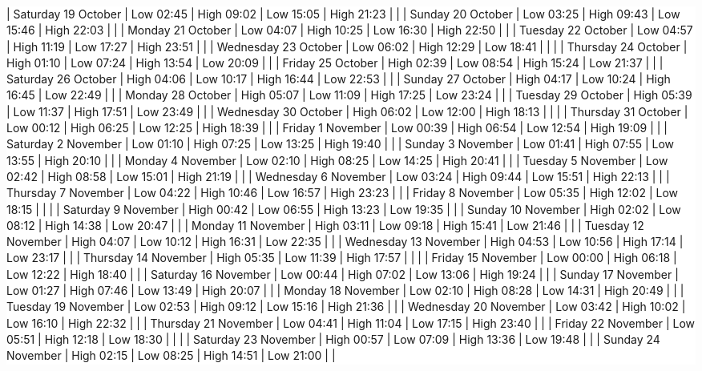 | Saturday 19 October | Low 02:45 | High 09:02 | Low 15:05 | High 21:23 |  |
| Sunday 20 October | Low 03:25 | High 09:43 | Low 15:46 | High 22:03 |  |
| Monday 21 October | Low 04:07 | High 10:25 | Low 16:30 | High 22:50 |  |
| Tuesday 22 October | Low 04:57 | High 11:19 | Low 17:27 | High 23:51 |  |
| Wednesday 23 October | Low 06:02 | High 12:29 | Low 18:41 |  |  |
| Thursday 24 October | High 01:10 | Low 07:24 | High 13:54 | Low 20:09 |  |
| Friday 25 October | High 02:39 | Low 08:54 | High 15:24 | Low 21:37 |  |
| Saturday 26 October | High 04:06 | Low 10:17 | High 16:44 | Low 22:53 |  |
| Sunday 27 October | High 04:17 | Low 10:24 | High 16:45 | Low 22:49 |  |
| Monday 28 October | High 05:07 | Low 11:09 | High 17:25 | Low 23:24 |  |
| Tuesday 29 October | High 05:39 | Low 11:37 | High 17:51 | Low 23:49 |  |
| Wednesday 30 October | High 06:02 | Low 12:00 | High 18:13 |  |  |
| Thursday 31 October | Low 00:12 | High 06:25 | Low 12:25 | High 18:39 |  |
| Friday 1 November | Low 00:39 | High 06:54 | Low 12:54 | High 19:09 |  |
| Saturday 2 November | Low 01:10 | High 07:25 | Low 13:25 | High 19:40 |  |
| Sunday 3 November | Low 01:41 | High 07:55 | Low 13:55 | High 20:10 |  |
| Monday 4 November | Low 02:10 | High 08:25 | Low 14:25 | High 20:41 |  |
| Tuesday 5 November | Low 02:42 | High 08:58 | Low 15:01 | High 21:19 |  |
| Wednesday 6 November | Low 03:24 | High 09:44 | Low 15:51 | High 22:13 |  |
| Thursday 7 November | Low 04:22 | High 10:46 | Low 16:57 | High 23:23 |  |
| Friday 8 November | Low 05:35 | High 12:02 | Low 18:15 |  |  |
| Saturday 9 November | High 00:42 | Low 06:55 | High 13:23 | Low 19:35 |  |
| Sunday 10 November | High 02:02 | Low 08:12 | High 14:38 | Low 20:47 |  |
| Monday 11 November | High 03:11 | Low 09:18 | High 15:41 | Low 21:46 |  |
| Tuesday 12 November | High 04:07 | Low 10:12 | High 16:31 | Low 22:35 |  |
| Wednesday 13 November | High 04:53 | Low 10:56 | High 17:14 | Low 23:17 |  |
| Thursday 14 November | High 05:35 | Low 11:39 | High 17:57 |  |  |
| Friday 15 November | Low 00:00 | High 06:18 | Low 12:22 | High 18:40 |  |
| Saturday 16 November | Low 00:44 | High 07:02 | Low 13:06 | High 19:24 |  |
| Sunday 17 November | Low 01:27 | High 07:46 | Low 13:49 | High 20:07 |  |
| Monday 18 November | Low 02:10 | High 08:28 | Low 14:31 | High 20:49 |  |
| Tuesday 19 November | Low 02:53 | High 09:12 | Low 15:16 | High 21:36 |  |
| Wednesday 20 November | Low 03:42 | High 10:02 | Low 16:10 | High 22:32 |  |
| Thursday 21 November | Low 04:41 | High 11:04 | Low 17:15 | High 23:40 |  |
| Friday 22 November | Low 05:51 | High 12:18 | Low 18:30 |  |  |
| Saturday 23 November | High 00:57 | Low 07:09 | High 13:36 | Low 19:48 |  |
| Sunday 24 November | High 02:15 | Low 08:25 | High 14:51 | Low 21:00 |  |